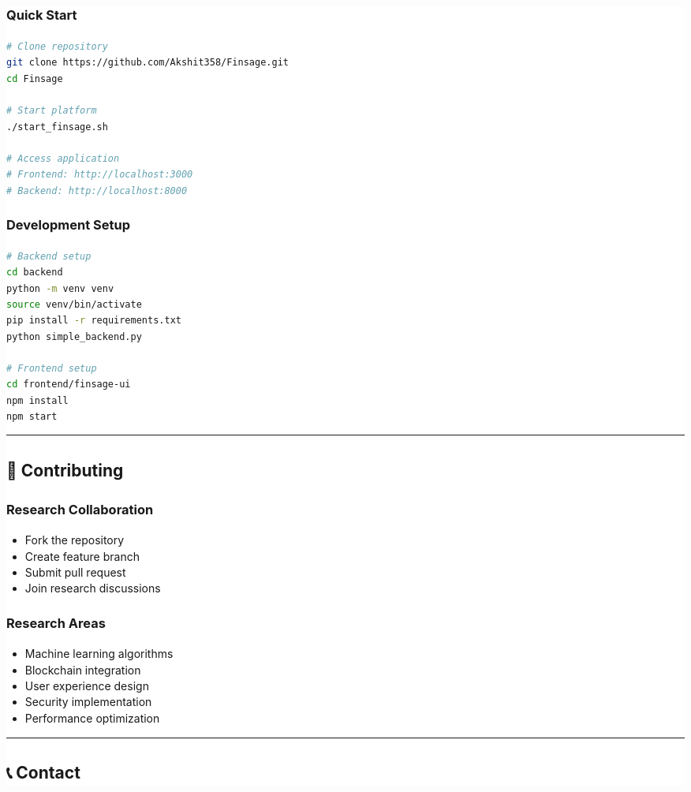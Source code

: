 ### Quick Start
```bash
# Clone repository
git clone https://github.com/Akshit358/Finsage.git
cd Finsage

# Start platform
./start_finsage.sh

# Access application
# Frontend: http://localhost:3000
# Backend: http://localhost:8000
```

### Development Setup
```bash
# Backend setup
cd backend
python -m venv venv
source venv/bin/activate
pip install -r requirements.txt
python simple_backend.py

# Frontend setup
cd frontend/finsage-ui
npm install
npm start
```

---

## 🤝 Contributing

### Research Collaboration
- Fork the repository
- Create feature branch
- Submit pull request
- Join research discussions

### Research Areas
- Machine learning algorithms
- Blockchain integration
- User experience design
- Security implementation
- Performance optimization

---

## 📞 Contact
